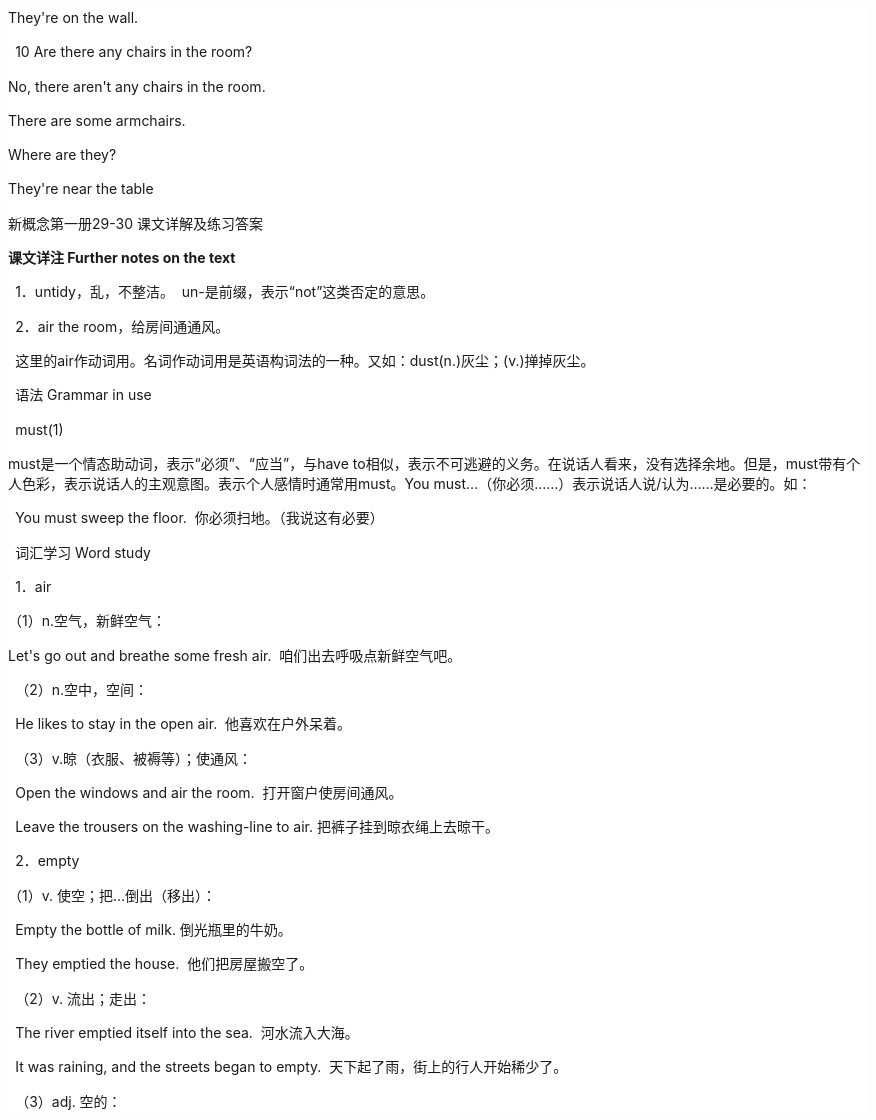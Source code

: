 They're on the wall.

` `10 Are there any chairs in the room?

No, there aren't any chairs in the room.

There are some armchairs.

Where are they?

They're near the table

新概念第一册29-30 课文详解及练习答案  

**课文详注 Further notes on the text** 

` `1．untidy，乱，不整洁。  un-是前缀，表示“not”这类否定的意思。

` `2．air the room，给房间通通风。

` `这里的air作动词用。名词作动词用是英语构词法的一种。又如：dust(n.)灰尘；(v.)掸掉灰尘。

` `语法 Grammar in use

` `must(1)

must是一个情态助动词，表示“必须”、“应当”，与have to相似，表示不可逃避的义务。在说话人看来，没有选择余地。但是，must带有个人色彩，表示说话人的主观意图。表示个人感情时通常用must。You must…（你必须……）表示说话人说/认为……是必要的。如：

` `You must sweep the floor.  你必须扫地。（我说这有必要）

` `词汇学习 Word study

` `1．air

（1）n.空气，新鲜空气：

Let's go out and breathe some fresh air.  咱们出去呼吸点新鲜空气吧。

` `（2）n.空中，空间：

` `He likes to stay in the open air.  他喜欢在户外呆着。

` `（3）v.晾（衣服、被褥等）；使通风：

` `Open the windows and air the room.  打开窗户使房间通风。

` `Leave the trousers on the washing-line to air. 把裤子挂到晾衣绳上去晾干。

` `2．empty

（1）v. 使空；把…倒出（移出）：

` `Empty the bottle of milk. 倒光瓶里的牛奶。

` `They emptied the house.  他们把房屋搬空了。

` `（2）v. 流出；走出：

` `The river emptied itself into the sea.  河水流入大海。

` `It was raining, and the streets began to empty.  天下起了雨，街上的行人开始稀少了。

` `（3）adj. 空的：
